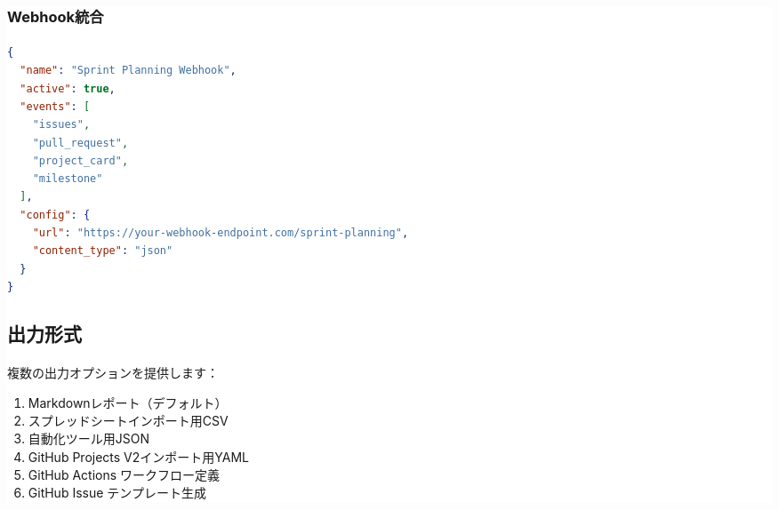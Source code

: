### Webhook統合
```json
{
  "name": "Sprint Planning Webhook",
  "active": true,
  "events": [
    "issues",
    "pull_request",
    "project_card",
    "milestone"
  ],
  "config": {
    "url": "https://your-webhook-endpoint.com/sprint-planning",
    "content_type": "json"
  }
}
```

## 出力形式

複数の出力オプションを提供します：
1. Markdownレポート（デフォルト）
2. スプレッドシートインポート用CSV
3. 自動化ツール用JSON
4. GitHub Projects V2インポート用YAML
5. GitHub Actions ワークフロー定義
6. GitHub Issue テンプレート生成